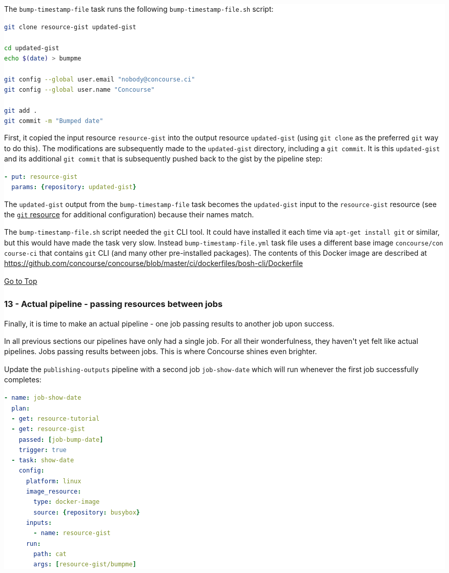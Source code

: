 The `bump-timestamp-file` task runs the following `bump-timestamp-file.sh` script:

```bash
git clone resource-gist updated-gist

cd updated-gist
echo $(date) > bumpme

git config --global user.email "nobody@concourse.ci"
git config --global user.name "Concourse"

git add .
git commit -m "Bumped date"
```

First, it copied the input resource `resource-gist` into the output resource `updated-gist` (using `git clone` as the preferred `git` way to do this). The modifications are subsequently made to the `updated-gist` directory, including a `git commit`. It is this `updated-gist` and its additional `git commit` that is subsequently pushed back to the gist by the pipeline step:

```yaml
- put: resource-gist
  params: {repository: updated-gist}
```

The `updated-gist` output from the `bump-timestamp-file` task becomes the `updated-gist` input to the `resource-gist` resource (see the [`git` resource](https://github.com/concourse/git-resource) for additional configuration) because their names match.

The `bump-timestamp-file.sh` script needed the `git` CLI tool. It could have installed it each time via `apt-get install git` or similar, but this would have made the task very slow. Instead `bump-timestamp-file.yml` task file uses a different base image `concourse/concourse-ci` that contains `git` CLI (and many other pre-installed packages). The contents of this Docker image are described at https://github.com/concourse/concourse/blob/master/ci/dockerfiles/bosh-cli/Dockerfile

[Go to Top](#concourse-tutorial)

### 13 - Actual pipeline - passing resources between jobs

Finally, it is time to make an actual pipeline - one job passing results to another job upon success.

In all previous sections our pipelines have only had a single job. For all their wonderfulness, they haven't yet felt like actual pipelines. Jobs passing results between jobs. This is where Concourse shines even brighter.

Update the `publishing-outputs` pipeline with a second job `job-show-date` which will run whenever the first job successfully completes:

```yaml
- name: job-show-date
  plan:
  - get: resource-tutorial
  - get: resource-gist
    passed: [job-bump-date]
    trigger: true
  - task: show-date
    config:
      platform: linux
      image_resource:
        type: docker-image
        source: {repository: busybox}
      inputs:
        - name: resource-gist
      run:
        path: cat
        args: [resource-gist/bumpme]
```
